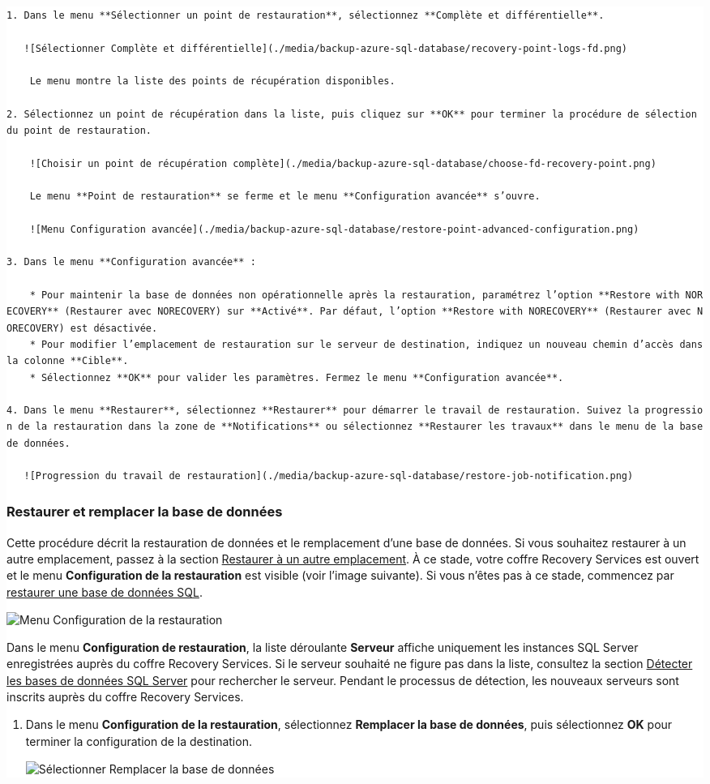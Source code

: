     1. Dans le menu **Sélectionner un point de restauration**, sélectionnez **Complète et différentielle**.

       ![Sélectionner Complète et différentielle](./media/backup-azure-sql-database/recovery-point-logs-fd.png)

        Le menu montre la liste des points de récupération disponibles.

    2. Sélectionnez un point de récupération dans la liste, puis cliquez sur **OK** pour terminer la procédure de sélection du point de restauration. 

        ![Choisir un point de récupération complète](./media/backup-azure-sql-database/choose-fd-recovery-point.png)

        Le menu **Point de restauration** se ferme et le menu **Configuration avancée** s’ouvre.

        ![Menu Configuration avancée](./media/backup-azure-sql-database/restore-point-advanced-configuration.png)

    3. Dans le menu **Configuration avancée** :

        * Pour maintenir la base de données non opérationnelle après la restauration, paramétrez l’option **Restore with NORECOVERY** (Restaurer avec NORECOVERY) sur **Activé**. Par défaut, l’option **Restore with NORECOVERY** (Restaurer avec NORECOVERY) est désactivée.
        * Pour modifier l’emplacement de restauration sur le serveur de destination, indiquez un nouveau chemin d’accès dans la colonne **Cible**.
        * Sélectionnez **OK** pour valider les paramètres. Fermez le menu **Configuration avancée**.

    4. Dans le menu **Restaurer**, sélectionnez **Restaurer** pour démarrer le travail de restauration. Suivez la progression de la restauration dans la zone de **Notifications** ou sélectionnez **Restaurer les travaux** dans le menu de la base de données.

       ![Progression du travail de restauration](./media/backup-azure-sql-database/restore-job-notification.png)

### <a name="restore-and-overwrite-the-database"></a>Restaurer et remplacer la base de données

Cette procédure décrit la restauration de données et le remplacement d’une base de données. Si vous souhaitez restaurer à un autre emplacement, passez à la section [Restaurer à un autre emplacement](backup-azure-sql-database.md#restore-to-an-alternate-location). À ce stade, votre coffre Recovery Services est ouvert et le menu **Configuration de la restauration** est visible (voir l’image suivante). Si vous n’êtes pas à ce stade, commencez par [restaurer une base de données SQL](backup-azure-sql-database.md#restore-a-sql-database).

![Menu Configuration de la restauration](./media/backup-azure-sql-database/restore-overwrite-db.png)

Dans le menu **Configuration de restauration**, la liste déroulante **Serveur** affiche uniquement les instances SQL Server enregistrées auprès du coffre Recovery Services. Si le serveur souhaité ne figure pas dans la liste, consultez la section [Détecter les bases de données SQL Server](backup-azure-sql-database.md#discover-sql-server-databases) pour rechercher le serveur. Pendant le processus de détection, les nouveaux serveurs sont inscrits auprès du coffre Recovery Services.

1. Dans le menu **Configuration de la restauration**, sélectionnez **Remplacer la base de données**, puis sélectionnez **OK** pour terminer la configuration de la destination. 

   ![Sélectionner Remplacer la base de données](./media/backup-azure-sql-database/restore-configuration-overwrite-db.png)
